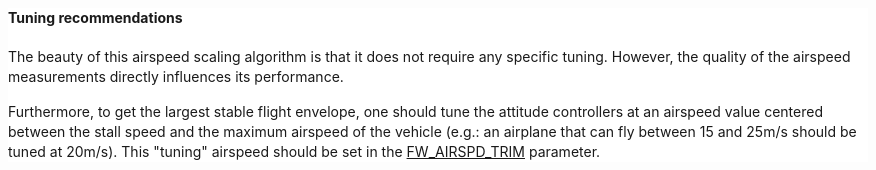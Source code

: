 #### Tuning recommendations

The beauty of this airspeed scaling algorithm is that it does not require any specific tuning.
However, the quality of the airspeed measurements directly influences its performance.

Furthermore, to get the largest stable flight envelope, one should tune the attitude controllers at an airspeed value centered between the stall speed and the maximum airspeed of the vehicle (e.g.: an airplane that can fly between 15 and 25m/s should be tuned at 20m/s).
This "tuning" airspeed should be set in the [FW_AIRSPD_TRIM](../advanced_config/parameter_reference.md#FW_AIRSPD_TRIM) parameter.
